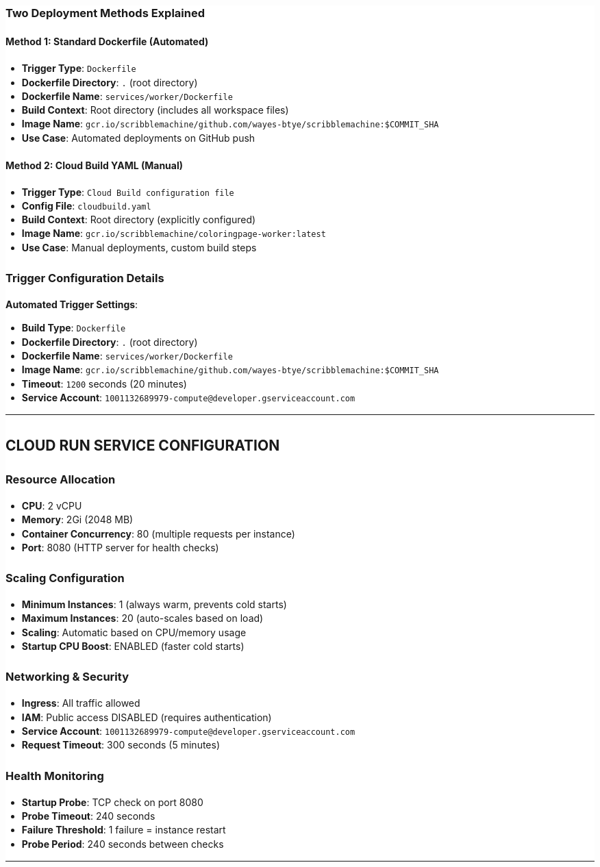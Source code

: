 ### **Two Deployment Methods Explained**

#### **Method 1: Standard Dockerfile (Automated)**
- **Trigger Type**: `Dockerfile`
- **Dockerfile Directory**: `.` (root directory)
- **Dockerfile Name**: `services/worker/Dockerfile`
- **Build Context**: Root directory (includes all workspace files)
- **Image Name**: `gcr.io/scribblemachine/github.com/wayes-btye/scribblemachine:$COMMIT_SHA`
- **Use Case**: Automated deployments on GitHub push

#### **Method 2: Cloud Build YAML (Manual)**
- **Trigger Type**: `Cloud Build configuration file`
- **Config File**: `cloudbuild.yaml`
- **Build Context**: Root directory (explicitly configured)
- **Image Name**: `gcr.io/scribblemachine/coloringpage-worker:latest`
- **Use Case**: Manual deployments, custom build steps

### **Trigger Configuration Details**

**Automated Trigger Settings**:
- **Build Type**: `Dockerfile`
- **Dockerfile Directory**: `.` (root directory)
- **Dockerfile Name**: `services/worker/Dockerfile`
- **Image Name**: `gcr.io/scribblemachine/github.com/wayes-btye/scribblemachine:$COMMIT_SHA`
- **Timeout**: `1200` seconds (20 minutes)
- **Service Account**: `1001132689979-compute@developer.gserviceaccount.com`

---

## CLOUD RUN SERVICE CONFIGURATION

### **Resource Allocation**
- **CPU**: 2 vCPU
- **Memory**: 2Gi (2048 MB)
- **Container Concurrency**: 80 (multiple requests per instance)
- **Port**: 8080 (HTTP server for health checks)

### **Scaling Configuration**
- **Minimum Instances**: 1 (always warm, prevents cold starts)
- **Maximum Instances**: 20 (auto-scales based on load)
- **Scaling**: Automatic based on CPU/memory usage
- **Startup CPU Boost**: ENABLED (faster cold starts)

### **Networking & Security**
- **Ingress**: All traffic allowed
- **IAM**: Public access DISABLED (requires authentication)
- **Service Account**: `1001132689979-compute@developer.gserviceaccount.com`
- **Request Timeout**: 300 seconds (5 minutes)

### **Health Monitoring**
- **Startup Probe**: TCP check on port 8080
- **Probe Timeout**: 240 seconds
- **Failure Threshold**: 1 failure = instance restart
- **Probe Period**: 240 seconds between checks

---